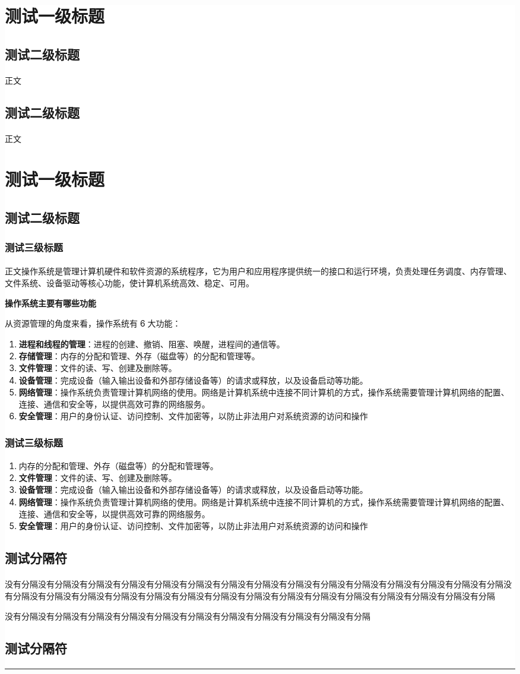 



# 测试一级标题

## 测试二级标题

正文

## 测试二级标题

正文

# 测试一级标题

## 测试二级标题

### 测试三级标题

正文操作系统是管理计算机硬件和软件资源的系统程序，它为用户和应用程序提供统一的接口和运行环境，负责处理任务调度、内存管理、文件系统、设备驱动等核心功能，使计算机系统高效、稳定、可用。

**操作系统主要有哪些功能**

从资源管理的角度来看，操作系统有 6 大功能：

1. **进程和线程的管理**：进程的创建、撤销、阻塞、唤醒，进程间的通信等。
2. **存储管理**：内存的分配和管理、外存（磁盘等）的分配和管理等。
3. **文件管理**：文件的读、写、创建及删除等。
4. **设备管理**：完成设备（输入输出设备和外部存储设备等）的请求或释放，以及设备启动等功能。
5. **网络管理**：操作系统负责管理计算机网络的使用。网络是计算机系统中连接不同计算机的方式，操作系统需要管理计算机网络的配置、连接、通信和安全等，以提供高效可靠的网络服务。
6. **安全管理**：用户的身份认证、访问控制、文件加密等，以防止非法用户对系统资源的访问和操作

### 测试三级标题

1. 内存的分配和管理、外存（磁盘等）的分配和管理等。
2. **文件管理**：文件的读、写、创建及删除等。
3. **设备管理**：完成设备（输入输出设备和外部存储设备等）的请求或释放，以及设备启动等功能。
4. **网络管理**：操作系统负责管理计算机网络的使用。网络是计算机系统中连接不同计算机的方式，操作系统需要管理计算机网络的配置、连接、通信和安全等，以提供高效可靠的网络服务。
5. **安全管理**：用户的身份认证、访问控制、文件加密等，以防止非法用户对系统资源的访问和操作

## 测试分隔符

没有分隔没有分隔没有分隔没有分隔没有分隔没有分隔没有分隔没有分隔没有分隔没有分隔没有分隔没有分隔没有分隔没有分隔没有分隔没有分隔没有分隔没有分隔没有分隔没有分隔没有分隔没有分隔没有分隔没有分隔没有分隔没有分隔没有分隔没有分隔没有分隔没有分隔

没有分隔没有分隔没有分隔没有分隔没有分隔没有分隔没有分隔没有分隔没有分隔没有分隔没有分隔

## 测试分隔符

---
